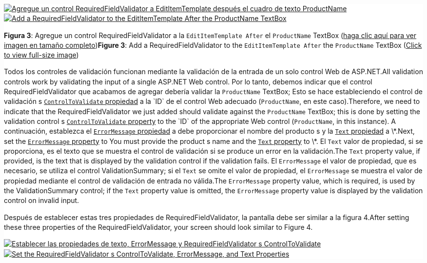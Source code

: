 
<span data-ttu-id="4cb97-154">[![Agregue un control RequiredFieldValidator a EditItemTemplate después el cuadro de texto ProductName](adding-validation-controls-to-the-datalist-s-editing-interface-cs/_static/image8.png)](adding-validation-controls-to-the-datalist-s-editing-interface-cs/_static/image7.png)</span><span class="sxs-lookup"><span data-stu-id="4cb97-154">[![Add a RequiredFieldValidator to the EditItemTemplate After the ProductName TextBox](adding-validation-controls-to-the-datalist-s-editing-interface-cs/_static/image8.png)](adding-validation-controls-to-the-datalist-s-editing-interface-cs/_static/image7.png)</span></span>

<span data-ttu-id="4cb97-155">**Figura 3**: Agregue un control RequiredFieldValidator a la `EditItemTemplate After` el `ProductName` TextBox ([haga clic aquí para ver imagen en tamaño completo](adding-validation-controls-to-the-datalist-s-editing-interface-cs/_static/image9.png))</span><span class="sxs-lookup"><span data-stu-id="4cb97-155">**Figure 3**: Add a RequiredFieldValidator to the `EditItemTemplate After` the `ProductName` TextBox ([Click to view full-size image](adding-validation-controls-to-the-datalist-s-editing-interface-cs/_static/image9.png))</span></span>


<span data-ttu-id="4cb97-156">Todos los controles de validación funcionan mediante la validación de la entrada de un solo control Web de ASP.NET.</span><span class="sxs-lookup"><span data-stu-id="4cb97-156">All validation controls work by validating the input of a single ASP.NET Web control.</span></span> <span data-ttu-id="4cb97-157">Por lo tanto, debemos indicar que el control RequiredFieldValidator que acabamos de agregar debería validar la `ProductName` TextBox; Esto se hace estableciendo el control de validación s [ `ControlToValidate` propiedad](https://msdn.microsoft.com/library/system.web.ui.webcontrols.basevalidator.controltovalidate(VS.80).aspx) a la `ID` de el control Web adecuado (`ProductName`, en este caso).</span><span class="sxs-lookup"><span data-stu-id="4cb97-157">Therefore, we need to indicate that the RequiredFieldValidator we just added should validate against the `ProductName` TextBox; this is done by setting the validation control s [`ControlToValidate` property](https://msdn.microsoft.com/library/system.web.ui.webcontrols.basevalidator.controltovalidate(VS.80).aspx) to the `ID` of the appropriate Web control (`ProductName`, in this instance).</span></span> <span data-ttu-id="4cb97-158">A continuación, establezca el [ `ErrorMessage` propiedad](https://msdn.microsoft.com/library/system.web.ui.webcontrols.basevalidator.errormessage(VS.80).aspx) a debe proporcionar el nombre del producto s y la [ `Text` propiedad](https://msdn.microsoft.com/library/system.web.ui.webcontrols.basevalidator.text(VS.80).aspx) a \*.</span><span class="sxs-lookup"><span data-stu-id="4cb97-158">Next, set the [`ErrorMessage` property](https://msdn.microsoft.com/library/system.web.ui.webcontrols.basevalidator.errormessage(VS.80).aspx) to You must provide the product s name and the [`Text` property](https://msdn.microsoft.com/library/system.web.ui.webcontrols.basevalidator.text(VS.80).aspx) to \*.</span></span> <span data-ttu-id="4cb97-159">El `Text` valor de propiedad, si se proporciona, es el texto que se muestra el control de validación si se produce un error en la validación.</span><span class="sxs-lookup"><span data-stu-id="4cb97-159">The `Text` property value, if provided, is the text that is displayed by the validation control if the validation fails.</span></span> <span data-ttu-id="4cb97-160">El `ErrorMessage` el valor de propiedad, que es necesario, se utiliza el control ValidationSummary; si el `Text` se omite el valor de propiedad, el `ErrorMessage` se muestra el valor de propiedad mediante el control de validación de entrada no válida.</span><span class="sxs-lookup"><span data-stu-id="4cb97-160">The `ErrorMessage` property value, which is required, is used by the ValidationSummary control; if the `Text` property value is omitted, the `ErrorMessage` property value is displayed by the validation control on invalid input.</span></span>

<span data-ttu-id="4cb97-161">Después de establecer estas tres propiedades de RequiredFieldValidator, la pantalla debe ser similar a la figura 4.</span><span class="sxs-lookup"><span data-stu-id="4cb97-161">After setting these three properties of the RequiredFieldValidator, your screen should look similar to Figure 4.</span></span>


<span data-ttu-id="4cb97-162">[![Establecer las propiedades de texto, ErrorMessage y RequiredFieldValidator s ControlToValidate](adding-validation-controls-to-the-datalist-s-editing-interface-cs/_static/image11.png)](adding-validation-controls-to-the-datalist-s-editing-interface-cs/_static/image10.png)</span><span class="sxs-lookup"><span data-stu-id="4cb97-162">[![Set the RequiredFieldValidator s ControlToValidate, ErrorMessage, and Text Properties](adding-validation-controls-to-the-datalist-s-editing-interface-cs/_static/image11.png)](adding-validation-controls-to-the-datalist-s-editing-interface-cs/_static/image10.png)</span></span>
